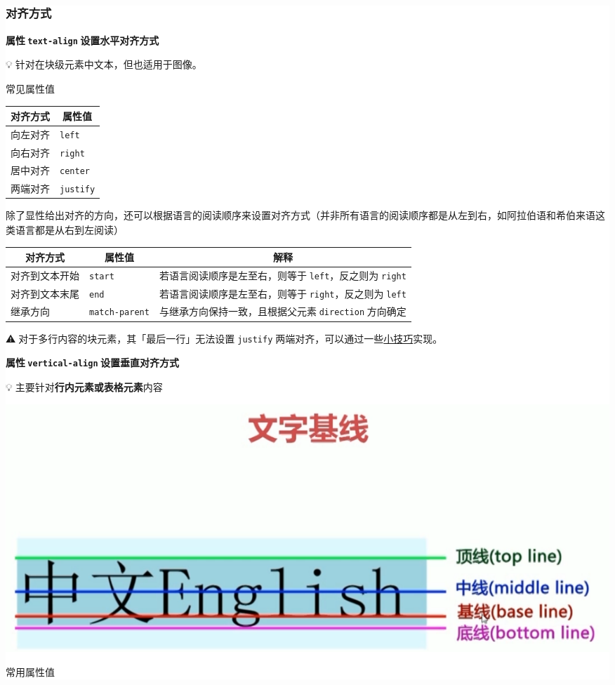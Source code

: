 ### 对齐方式
**属性 `text-align` 设置水平对齐方式**

:bulb: 针对在块级元素中文本，但也适用于图像。

常见属性值

| 对齐方式 |    属性值    |
| ------------ | --------------- |
| 向左对齐 | `left`      |
| 向右对齐 | `right`    |
| 居中对齐 | `center`   |
| 两端对齐 | `justify` |

除了显性给出对齐的方向，还可以根据语言的阅读顺序来设置对齐方式（并非所有语言的阅读顺序都是从左到右，如阿拉伯语和希伯来语这类语言都是从右到左阅读）

|     对齐方式      |        属性值        |                                       解释                                        |
| --------------------- | ----------------------- | ----------------------------------------------------------------------------------- |
| 对齐到文本开始 | `start`            | 若语言阅读顺序是左至右，则等于 `left`，反之则为 `right` |
| 对齐到文本末尾 | `end`                | 若语言阅读顺序是左至右，则等于 `right`，反之则为 `left` |
| 继承方向          | `match-parent` | 与继承方向保持一致，且根据父元素 `direction` 方向确定    |

:warning:  对于多行内容的块元素，其「最后一行」无法设置 `justify` 两端对齐，可以通过一些[小技巧](https://www.cnblogs.com/zjjDaily/p/9525350.html)实现。

**属性 `vertical-align` 设置垂直对齐方式**

:bulb: 主要针对**行内元素或表格元素**内容

![baseline](_v_images/20200401095209465_14486.png)

常用属性值
